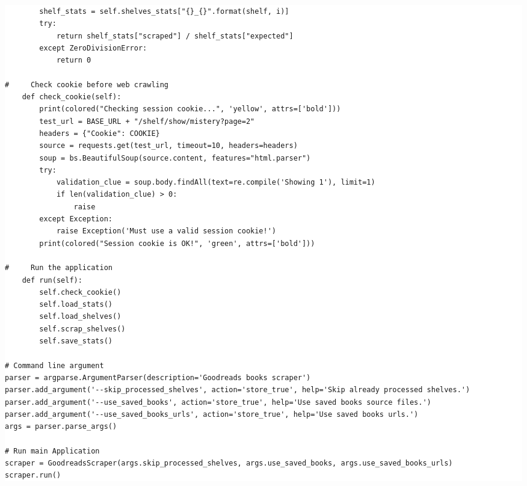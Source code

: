 ```
        shelf_stats = self.shelves_stats["{}_{}".format(shelf, i)]
        try:
            return shelf_stats["scraped"] / shelf_stats["expected"]
        except ZeroDivisionError:
            return 0

#     Check cookie before web crawling
    def check_cookie(self):
        print(colored("Checking session cookie...", 'yellow', attrs=['bold']))
        test_url = BASE_URL + "/shelf/show/mistery?page=2"
        headers = {"Cookie": COOKIE}
        source = requests.get(test_url, timeout=10, headers=headers)
        soup = bs.BeautifulSoup(source.content, features="html.parser")
        try:
            validation_clue = soup.body.findAll(text=re.compile('Showing 1'), limit=1)
            if len(validation_clue) > 0:
                raise
        except Exception:
            raise Exception('Must use a valid session cookie!')
        print(colored("Session cookie is OK!", 'green', attrs=['bold']))

#     Run the application
    def run(self):
        self.check_cookie()
        self.load_stats()
        self.load_shelves()
        self.scrap_shelves()
        self.save_stats()

# Command line argument
parser = argparse.ArgumentParser(description='Goodreads books scraper')
parser.add_argument('--skip_processed_shelves', action='store_true', help='Skip already processed shelves.')
parser.add_argument('--use_saved_books', action='store_true', help='Use saved books source files.')
parser.add_argument('--use_saved_books_urls', action='store_true', help='Use saved books urls.')
args = parser.parse_args()

# Run main Application
scraper = GoodreadsScraper(args.skip_processed_shelves, args.use_saved_books, args.use_saved_books_urls)
scraper.run()
```
